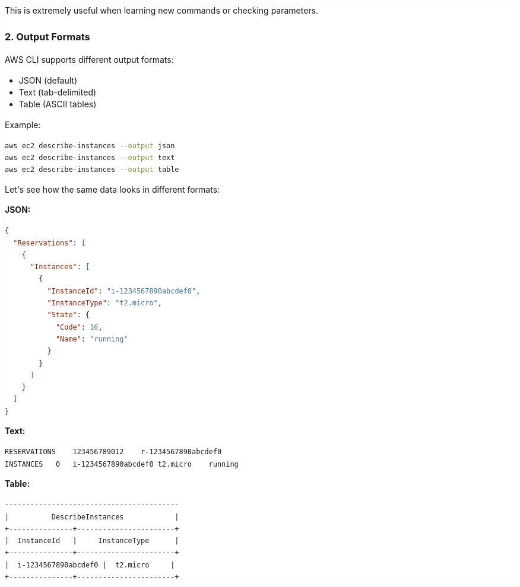 This is extremely useful when learning new commands or checking parameters.

### 2. Output Formats

AWS CLI supports different output formats:

* JSON (default)
* Text (tab-delimited)
* Table (ASCII tables)

Example:

```bash
aws ec2 describe-instances --output json
aws ec2 describe-instances --output text
aws ec2 describe-instances --output table
```

Let's see how the same data looks in different formats:

**JSON:**

```json
{
  "Reservations": [
    {
      "Instances": [
        {
          "InstanceId": "i-1234567890abcdef0",
          "InstanceType": "t2.micro",
          "State": {
            "Code": 16,
            "Name": "running"
          }
        }
      ]
    }
  ]
}
```

**Text:**

```
RESERVATIONS	123456789012	r-1234567890abcdef0
INSTANCES	0	i-1234567890abcdef0	t2.micro	running
```

**Table:**

```
-----------------------------------------
|          DescribeInstances            |
+---------------+-----------------------+
|  InstanceId   |     InstanceType      |
+---------------+-----------------------+
|  i-1234567890abcdef0 |  t2.micro     |
+---------------+-----------------------+
```
